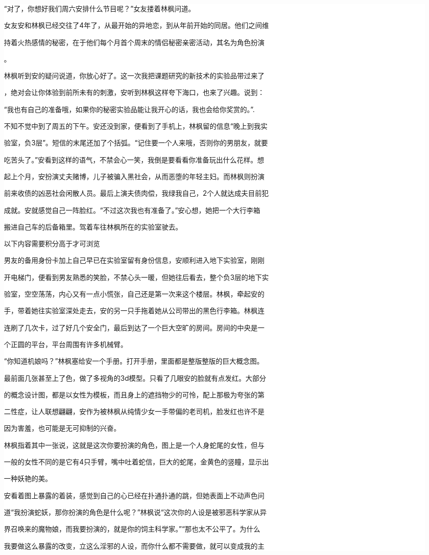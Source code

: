 “对了，你想好我们周六安排什么节目呢？”女友搂着林枫问道。

女友安和林枫已经交往了4年了，从最开始的异地恋，到从年前开始的同居。他们之间维

持着火热感情的秘密，在于他们每个月首个周末的情侣秘密亲密活动，其名为角色扮演

。

林枫听到安的疑问说道，你放心好了。这一次我把课题研究的新技术的实验品带过来了

，绝对会让你体验到前所未有的刺激，安听到林枫这样夸下海口，也来了兴趣。说到：

“我也有自己的准备哦，如果你的秘密实验品能让我开心的话，我也会给你奖赏的。”.

不知不觉中到了周五的下午。安还没到家，便看到了手机上，林枫留的信息“晚上到我实

验室，负3层”。短信的末尾还加了个括弧。“记住要一个人来哦，否则你的男朋友，就要

吃苦头了。”安看到这样的语气，不禁会心一笑，我倒是要看看你准备玩出什么花样。想

起上个月，安扮演丈夫赌博，儿子被骗入黑社会，从而恶堕的年轻主妇。而林枫则扮演

前来收债的凶恶社会闲散人员。最后上演夫债肉偿，我绿我自己，2个人就达成夫目前犯

成就。安就感觉自己一阵脸红。“不过这次我也有准备了。”安心想，她把一个大行李箱

搬进自己车的后备箱里。驾着车往林枫所在的实验室驶去。

以下内容需要积分高于才可浏览

男友的备用身份卡加上自己早已在实验室留有身份信息，安顺利进入地下实验室，刚刚

开电梯门，便看到男友熟悉的笑脸，不禁心头一暖，但她往后看去，整个负3层的地下实

验室，空空荡荡，内心又有一点小慌张，自己还是第一次来这个楼层。林枫，牵起安的

手，带着她往实验室深处走去，安的另一只手拖着她从公司带出的黑色行李箱。林枫连

连刷了几次卡，过了好几个安全门，最后到达了一个巨大空旷的房间。房间的中央是一

个正圆的平台，平台周围有许多机械臂。

“你知道机娘吗？”林枫塞给安一个手册。打开手册，里面都是整版整版的巨大概念图。

最前面几张甚至上了色，做了多视角的3d模型。只看了几眼安的脸就有点发红。大部分

的概念设计图，都是以女性为模板，而且身上的遮挡物少的可怜，配上那极为夸张的第

二性症，让人联想翩翩，安作为被林枫从纯情少女一手带偏的老司机，脸发红也许不是

因为害羞，也可能是无可抑制的兴奋。

林枫指着其中一张说，这就是这次你要扮演的角色，图上是一个人身蛇尾的女性，但与

一般的女性不同的是它有4只手臂，嘴中吐着蛇信，巨大的蛇尾，金黄色的竖瞳，显示出

一种妖艳的美。

安看着图上暴露的着装，感觉到自己的心已经在扑通扑通的跳，但她表面上不动声色问

道“我扮演蛇妖，那你扮演的角色是什么呢？”林枫说“这次你的人设是被邪恶科学家从异

界召唤来的魔物娘，而我要扮演的，就是你的饲主科学家。”“那也太不公平了。为什么

我要做这么暴露的改变，立这么淫邪的人设，而你什么都不需要做，就可以变成我的主
